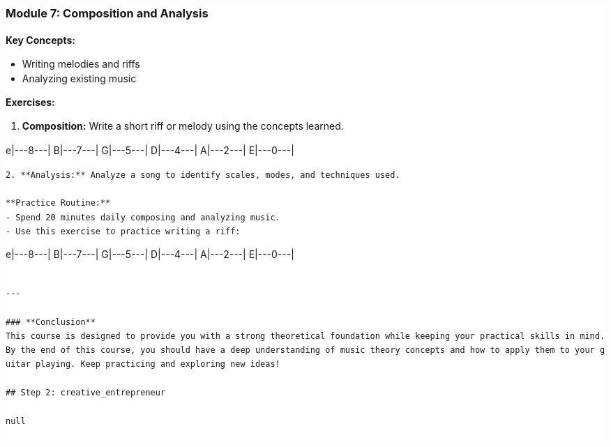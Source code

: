 
### **Module 7: Composition and Analysis**
**Key Concepts:**
- Writing melodies and riffs
- Analyzing existing music

**Exercises:**
1. **Composition:** Write a short riff or melody using the concepts learned.
   ```
  e|---8---|
  B|---7---|
  G|---5---|
  D|---4---|
  A|---2---|
  E|---0---|
  ```
2. **Analysis:** Analyze a song to identify scales, modes, and techniques used.

**Practice Routine:**
- Spend 20 minutes daily composing and analyzing music.
- Use this exercise to practice writing a riff:
  ```
  e|---8---|
  B|---7---|
  G|---5---|
  D|---4---|
  A|---2---|
  E|---0---|
  ```

---

### **Conclusion**
This course is designed to provide you with a strong theoretical foundation while keeping your practical skills in mind. By the end of this course, you should have a deep understanding of music theory concepts and how to apply them to your guitar playing. Keep practicing and exploring new ideas!

## Step 2: creative_entrepreneur

null

